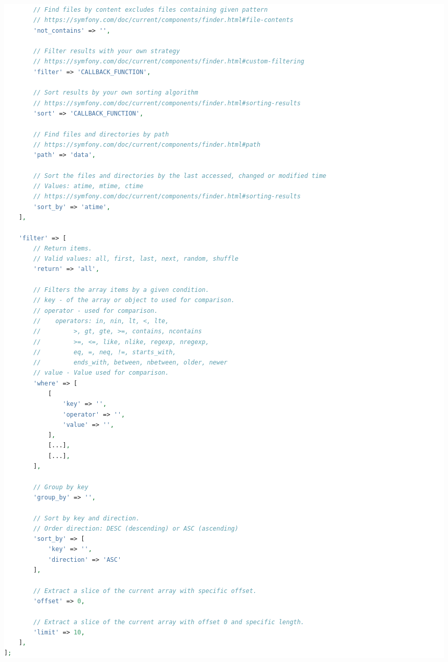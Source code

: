 ```php
        // Find files by content excludes files containing given pattern
        // https://symfony.com/doc/current/components/finder.html#file-contents
        'not_contains' => '',

        // Filter results with your own strategy
        // https://symfony.com/doc/current/components/finder.html#custom-filtering
        'filter' => 'CALLBACK_FUNCTION',

        // Sort results by your own sorting algorithm
        // https://symfony.com/doc/current/components/finder.html#sorting-results
        'sort' => 'CALLBACK_FUNCTION',

        // Find files and directories by path
        // https://symfony.com/doc/current/components/finder.html#path
        'path' => 'data',

        // Sort the files and directories by the last accessed, changed or modified time
        // Values: atime, mtime, ctime
        // https://symfony.com/doc/current/components/finder.html#sorting-results
        'sort_by' => 'atime',
    ],

    'filter' => [
        // Return items.
        // Valid values: all, first, last, next, random, shuffle
        'return' => 'all',

        // Filters the array items by a given condition.
        // key - of the array or object to used for comparison.
        // operator - used for comparison.
        //    operators: in, nin, lt, <, lte,
        //         >, gt, gte, >=, contains, ncontains
        //         >=, <=, like, nlike, regexp, nregexp,
        //         eq, =, neq, !=, starts_with,
        //         ends_with, between, nbetween, older, newer
        // value - Value used for comparison.
        'where' => [
            [
                'key' => '',
                'operator' => '',
                'value' => '',
            ],
            [...],
            [...],
        ],

        // Group by key
        'group_by' => '',

        // Sort by key and direction.
        // Order direction: DESC (descending) or ASC (ascending)
        'sort_by' => [
            'key' => '',
            'direction' => 'ASC'
        ],

        // Extract a slice of the current array with specific offset.
        'offset' => 0,

        // Extract a slice of the current array with offset 0 and specific length.
        'limit' => 10,
    ],
];
```